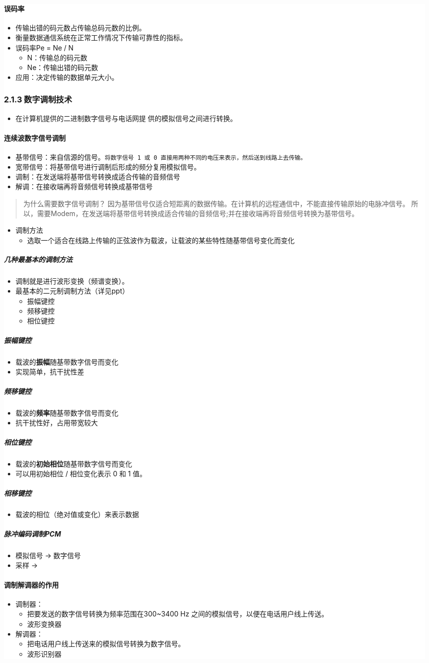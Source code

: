 #### 误码率
- 传输出错的码元数占传输总码元数的比例。
- 衡量数据通信系统在正常工作情况下传输可靠性的指标。
- 误码率Pe = Ne / N 
  - N：传输总的码元数
  - Ne：传输出错的码元数
- 应用：决定传输的数据单元大小。

### 2.1.3 数字调制技术
- 在计算机提供的二进制数字信号与电话网提
供的模拟信号之间进行转换。
#### 连续波数字信号调制
- 基带信号：来自信源的信号。`将数字信号 1 或 0 直接用两种不同的电压来表示，然后送到线路上去传输。`
- 宽带信号：将基带信号进行调制后形成的频分复用模拟信号。
- 调制：在发送端将基带信号转换成适合传输的音频信号
- 解调：在接收端再将音频信号转换成基带信号
> 为什么需要数字信号调制？
> 因为基带信号仅适合短距离的数据传输。在计算机的远程通信中，不能直接传输原始的电脉冲信号。
> 所以，需要Modem，在发送端将基带信号转换成适合传输的音频信号;并在接收端再将音频信号转换为基带信号。
- 调制方法
  - 选取一个适合在线路上传输的正弦波作为载波，让载波的某些特性随基带信号变化而变化

##### 几种最基本的调制方法
- 调制就是进行波形变换（频谱变换）。
- 最基本的二元制调制方法（详见ppt）
  - 振幅键控
  - 频移键控
  - 相位键控

##### 振幅键控
- 载波的**振幅**随基带数字信号而变化
- 实现简单，抗干扰性差
##### 频移键控
- 载波的**频率**随基带数字信号而变化
- 抗干扰性好，占用带宽较大
##### 相位键控
- 载波的**初始相位**随基带数字信号而变化
- 可以用初始相位 / 相位变化表示 0 和 1 值。
##### 相移键控
- 载波的相位（绝对值或变化）来表示数据

##### 脉冲编码调制PCM
- 模拟信号 -> 数字信号
- 采样 -> 



#### 调制解调器的作用
- 调制器：
  - 把要发送的数字信号转换为频率范围在300~3400 Hz 之间的模拟信号，以便在电话用户线上传送。
  - 波形变换器
- 解调器：
  - 把电话用户线上传送来的模拟信号转换为数字信号。
  - 波形识别器
